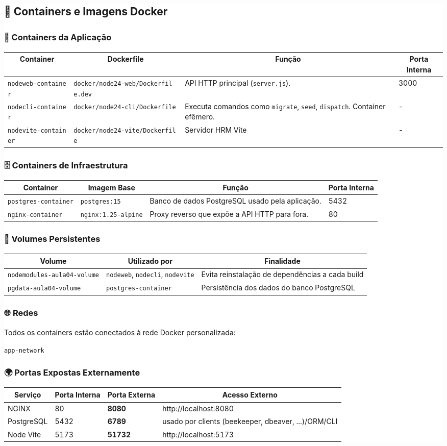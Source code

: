 ## 🐳 Containers e Imagens Docker <a name="containers-e-imagens-docker"></a>

### 🔧 Containers da Aplicação

| Container               | Dockerfile                             | Função                                                                 | Porta Interna |
|-------------------------|-----------------------------------------|------------------------------------------------------------------------|-------|
| `nodeweb-container`     | `docker/node24-web/Dockerfile.dev`        | API HTTP principal (`server.js`). | 3000 |
| `nodecli-container`     | `docker/node24-cli/Dockerfile`            | Executa comandos como `migrate`, `seed`, `dispatch`. Container efêmero. | - |
| `nodevite-container`     | `docker/node24-vite/Dockerfile`            | Servidor HRM Vite | - |

### 🗄️ Containers de Infraestrutura

| Container              | Imagem Base               | Função                                                                 | Porta Interna |
|------------------------|---------------------------|------------------------------------------------------------------------|---------------|
| `postgres-container`   | `postgres:15`             | Banco de dados PostgreSQL usado pela aplicação.                        | 5432      |
| `nginx-container`      | `nginx:1.25-alpine`       | Proxy reverso que expõe a API HTTP para fora.                          | 80      |

### 💾 Volumes Persistentes

| Volume                         | Utilizado por                      | Finalidade                                          |
|--------------------------------|------------------------------------|-----------------------------------------------------|
| `nodemodules-aula04-volume` | `nodeweb`, `nodecli`, `nodevite`  | Evita reinstalação de dependências a cada build     |
| `pgdata-aula04-volume`| `postgres-container`                | Persistência dos dados do banco PostgreSQL          |

### 🌐 Redes

Todos os containers estão conectados à rede Docker personalizada:

```
app-network
```

### 🌍 Portas Expostas Externamente

| Serviço     | Porta Interna | Porta Externa | Acesso Externo                      |
|-------------|----------------|----------------|-------------------------------------|
| NGINX       | 80             | **8080**       | http://localhost:8080               |
| PostgreSQL  | 5432           | **6789**       | usado por clients (beekeeper, dbeaver, ...)/ORM/CLI               |
| Node Vite    | 5173    | **51732** | http://localhost:5173  |
